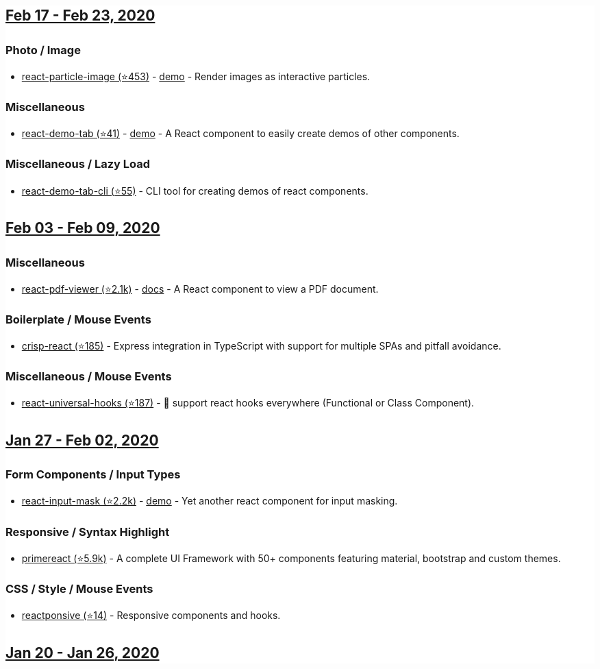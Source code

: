 ## [Feb 17 - Feb 23, 2020](/content/2020/7/README.md)

### Photo / Image

*   [react-particle-image (⭐453)](https://github.com/malerba118/react-particle-image) - [demo](https://malerba118.github.io/react-particle-image-demo/) - Render images as interactive particles.

### Miscellaneous

*   [react-demo-tab (⭐41)](https://github.com/mkosir/react-demo-tab) - [demo](https://mkosir.github.io/react-demo-tab) - A React component to easily create demos of other components.

### Miscellaneous / Lazy Load

*   [react-demo-tab-cli (⭐55)](https://github.com/mkosir/react-demo-tab-cli) - CLI tool for creating demos of react components.

## [Feb 03 - Feb 09, 2020](/content/2020/5/README.md)

### Miscellaneous

*   [react-pdf-viewer (⭐2.1k)](https://github.com/phuoc-ng/react-pdf-viewer) - [docs](https://react-pdf-viewer.dev) - A React component to view a PDF document.

### Boilerplate / Mouse Events

*   [crisp-react (⭐185)](https://github.com/winwiz1/crisp-react) - Express integration in TypeScript with support for multiple SPAs and pitfall avoidance.

### Miscellaneous / Mouse Events

*   [react-universal-hooks (⭐187)](https://github.com/salvoravida/react-universal-hooks) - :tada: support react hooks everywhere (Functional or Class Component).

## [Jan 27 - Feb 02, 2020](/content/2020/4/README.md)

### Form Components / Input Types

*   [react-input-mask (⭐2.2k)](https://github.com/sanniassin/react-input-mask) - [demo](http://sanniassin.github.io/react-input-mask/demo.html) - Yet another react component for input masking.

### Responsive / Syntax Highlight

*   [primereact (⭐5.9k)](https://github.com/primefaces/primereact) - A complete UI Framework with 50+ components featuring material, bootstrap and custom themes.

### CSS / Style / Mouse Events

*   [reactponsive (⭐14)](https://github.com/jmlweb/reactponsive) - Responsive components and hooks.

## [Jan 20 - Jan 26, 2020](/content/2020/3/README.md)
